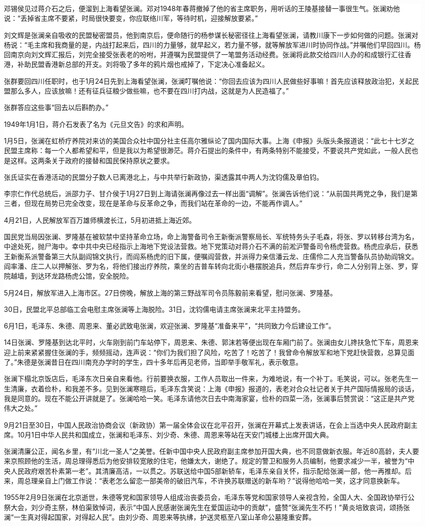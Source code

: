 
邓锡侯见过蒋介石之后，便溜到上海看望张澜。邓对1948年春蒋撤掉了他的省主席职务，用听话的王陵基接替一事很生气。张澜劝他说：“丢掉省主席不要紧，时局很快要变，你应联络川军，等待时机，迎接解放要紧。”


刘文辉是张澜亲自吸收的民盟秘密盟员，他到南京后，便命随行的杨参谋长秘密径往上海看望张澜，请教川康下一步如何做的问题。张澜对杨说：“毛主席和我商量的是，内战打起来后，四川的力量够，就早起义，若力量不够，就等解放军进川时协同作战。”并嘱他们早回四川。杨回南京向刘文辉汇报后，刘完全接受张表老的吩咐，并遵嘱为民盟提供了一笔盟务活动经费。张澜将此款交给四川人办的和成银行汇往香港，补助民盟香港新总部的开支。刘将吸了多年的鸦片烟也戒掉了，下定决心准备起义。


张群要回四川任职时，也于1月24日先到上海看望张澜，张澜叮嘱他说：“你回去应该为四川人民做些好事嘛！首先应该释放政治犯，关起民盟那么多人，应该放嘛！还有征兵征粮少做些嘛，也不要在四川打内战，这就是为人民造福了。”

张群答应这些事“回去以后斟酌办。”

1949年1月1日，蒋介石发表了名为《元旦文告》的求和声明。


1月5日，张澜在虹桥疗养院对来访的美国合众社中国分社主任高尔雅纵论了国内国际大事。上海《申报》头版头条报道说：“此七十七岁之民盟主席称：每一个人都希望和平，但是我以为希望很渺茫。蒋介石提出的条件中，有两条特别不能接受，不要说共产党如此，一般人民也是这样。这两条关于政府的接替和国民保持原状之要求。

张氏证实在香港活动的民盟分子数人已离港北上，与中共举行新政协，渠透露其中两人为沈钧儒及章伯钧。


李宗仁作代总统后，派邵力子、甘介侯于1月27日到上海请张澜再像过去一样出面“调解”。张澜告诉他们说：“从前国共两党之争，我们是第三者，但现在局势已完全改变，现在是革命与反革命之争，而我们站在革命的一边，不能再作调人。”

4月21日，人民解放军百万雄师横渡长江，5月初进抵上海近郊。


国民党当局因张澜、罗隆基在被软禁中坚持革命立场，命上海警备司令王新衡派警察局长、军统特务头子毛森，将张、罗以转移台湾为名，中途处死，抛尸海中。幸中共中央已经指示上海地下党设法营救。地下党策动对蒋介石不满的前淞沪警备司令杨虎营救。杨虎应承后，获悉王新衡系派警备第三大队副阎锦文执行，而阎系杨虎的旧下属，便嘱阎营救，并派得力亲信潘云龙、庄儒伶二人充当警备队员协助阎锦文。阎率潘、庄二人以押解张、罗为名，将他们接出疗养院，乘坐的吉普车转向北街小巷摆脱追兵，然后弃车步行，命二人分别背上张、罗，穿院越墙，到达环龙路杨虎公馆，安全脱险。

5月24日，解放军进入上海市区。27日傍晚，解放上海的第三野战军司令员陈毅前来看望，慰问张澜、罗隆基。

30日，民盟北平总部临工会电慰主席张澜等上海脱险。31日，沈钧儒电请主席张澜来北平主持盟务。

6月1日，毛泽东、朱德、周恩来、董必武致电张澜，欢迎张澜、罗隆基“准备来平”，“共同致力今后建设工作”。


14日张澜、罗隆基到达北平时，火车刚到前门车站停下，周恩来、朱德、郭沫若等便出现在车厢门前了。张澜由女儿搀扶急忙下车，周恩来迎上前来紧紧握住张澜的手，频频摇动，连声说：“你们为我们担了风险，吃苦了！吃苦了！我曾命令解放军和地下党赶快营救，总算见面了。”朱德是张澜昔日在四川南充办学时的学生，四十多年后再见老师，当即举手敬军礼，表示敬意。


张澜下榻北京饭店后，毛泽东次日亲自来看他。行前要换衣服，工作人员取出一件来，为难地说，有一个补丁。毛笑说，可以。张老先生一生清廉，衣着俭朴，和我差不多。见到张澜寒暄后，毛泽东含笑说：上海《申报》报道的，表老对合众社记者关于共产国际情报局的谈话，我是同意的。现在不能公开讲就是了。张澜哈哈一笑。毛泽东请他次日去中南海家宴，俭朴的四菜一汤，张澜事后赞赏说：“这正是共产党伟大之处。”


9月21日至30日，中国人民政治协商会议（新政协）第一届全体会议在北平召开，张澜在开幕式上发表讲话，在会上当选中央人民政府副主席。10月1日中华人民共和国成立，张澜和毛泽东、刘少奇、朱德、周恩来等站在天安门城楼上出席开国大典。


张澜清廉公正，闻名乡里，有“川北一圣人”之美誉。任新中国中央人民政府副主席参加开国大典，也不同意做新衣服。年近80高龄，夫人要来京照顾他的生活，周总理得悉后为他安排较宽敞的住宅，他嫌太大，谢绝了。规定的警卫和服务人员编制，他要求减少一半，被誉为“中央人民政府艰苦朴素第一老”。其清廉高洁，一以贯之。苏联送给中国5部新轿车，毛泽东亲自关怀，指示配给张澜一部，他一再推却。后来，周总理亲自上门做工作说：“表老怎么留恋一部美帝的破旧汽车，不许换苏联赠送的新车哟？”说得他哈哈一笑，这才同意换新车。


1955年2月9日张澜在北京逝世，朱德等党和国家领导人组成治丧委员会，毛泽东等党和国家领导人亲视含殓，全国人大、全国政协举行公祭大会，刘少奇主祭，林伯渠致悼词，表示“中国人民感谢张澜先生在爱国运动中的贡献”，盛赞“张澜先生不朽！”黄炎培致哀词，颂扬张澜“一生真对得起国家，对得起人民”。由刘少奇、周恩来等执绋，护送灵柩至八室山革命公墓隆重安葬。


